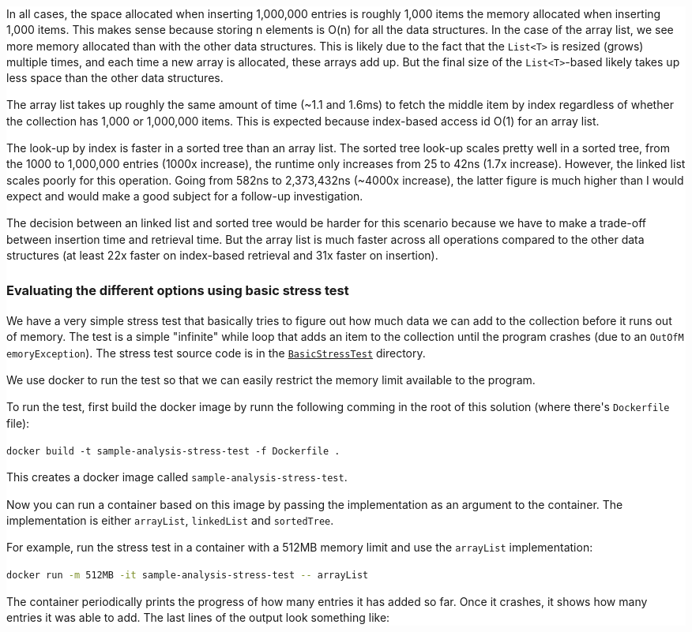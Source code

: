 In all cases, the space allocated when inserting 1,000,000 entries is roughly 1,000 items the memory allocated when inserting 1,000 items. This makes
sense because storing n elements is O(n) for all the data structures. In the case of the array list, we see more memory allocated than with the other data structures.
This is likely due to the fact that the `List<T>` is resized (grows) multiple times, and each time a new array is allocated, these arrays add up. But the final
size of the `List<T>`-based likely takes up less space than the other data structures.

The array list takes up roughly the same amount of time (~1.1 and 1.6ms) to fetch the middle item by index regardless of whether the collection has 1,000 or 1,000,000 items.
This is expected because index-based access id O(1) for an array list.

The look-up by index is faster in a sorted tree than an array list. The sorted tree look-up scales pretty well in a sorted tree, from the 1000 to 1,000,000 entries (1000x increase),
the runtime only increases from 25 to 42ns (1.7x increase). However, the linked list scales poorly for this operation. Going from 582ns to 2,373,432ns (~4000x increase), the latter figure is much higher
than I would expect and would make a good subject for a follow-up investigation.

The decision between an linked list and sorted tree would be harder for this scenario because we have to make a trade-off between insertion time and retrieval time. But the array list is much faster across all operations compared to the other data structures (at least 22x faster on index-based retrieval and 31x faster on insertion).

### Evaluating the different options using basic stress test

We have a very simple stress test that basically tries to figure out how much data we can add to the collection before it runs out of memory. The test is a simple "infinite" while loop that adds an item to the collection until the program crashes (due to an `OutOfMemoryException`). The stress test source code is in the [`BasicStressTest`](./BasicStressTest/) directory.

We use docker to run the test so that we can easily restrict the memory limit available to the program.

To run the test, first build the docker image by runn the following comming in the root of this solution (where there's `Dockerfile` file):

`
docker build -t sample-analysis-stress-test -f Dockerfile .
`

This creates a docker image called `sample-analysis-stress-test`.

Now you can run a container based on this image by passing the implementation as an argument to the container. The implementation is either `arrayList`, `linkedList` and `sortedTree`.

For example, run the stress test in a container with a 512MB memory limit and use the `arrayList` implementation:

```sh
docker run -m 512MB -it sample-analysis-stress-test -- arrayList
```

The container periodically prints the progress of how many entries it has added so far. Once it crashes, it shows how many entries it was able to add.
The last lines of the output look something like:
